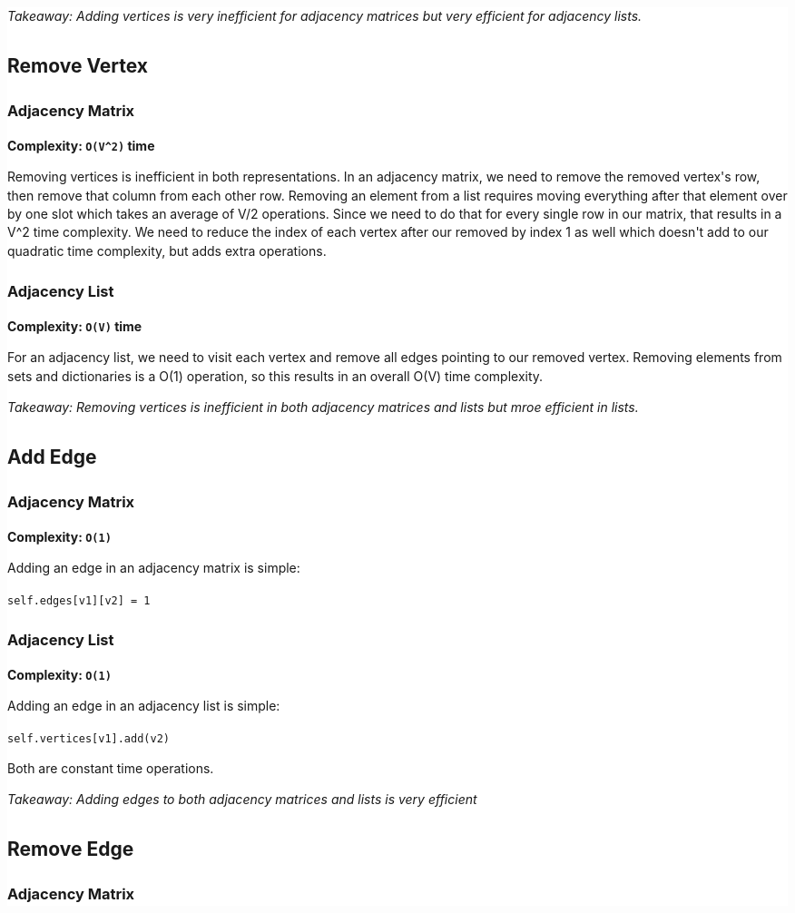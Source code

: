 *Takeaway: Adding vertices is very inefficient for adjacency matrices but very efficient for adjacency lists.*

## **Remove Vertex**

### **Adjacency Matrix**

**Complexity: `O(V^2)` time**

Removing vertices is inefficient in both representations. In an adjacency matrix, we need to remove the removed vertex's row, then remove that column from each other row. Removing an element from a list requires moving everything after that element over by one slot which takes an average of V/2 operations. Since we need to do that for every single row in our matrix, that results in a V^2 time complexity. We need to reduce the index of each vertex after our removed by index 1 as well which doesn't add to our quadratic time complexity, but adds extra operations.

### **Adjacency List**

**Complexity: `O(V)` time**

For an adjacency list, we need to visit each vertex and remove all edges pointing to our removed vertex. Removing elements from sets and dictionaries is a O(1) operation, so this results in an overall O(V) time complexity.

*Takeaway: Removing vertices is inefficient in both adjacency matrices and lists but mroe efficient in lists.*

## **Add Edge**

### **Adjacency Matrix**

**Complexity: `O(1)`**

Adding an edge in an adjacency matrix is simple:

```
self.edges[v1][v2] = 1
```

### **Adjacency List**

**Complexity: `O(1)`**

Adding an edge in an adjacency list is simple:
```
self.vertices[v1].add(v2)
```

Both are constant time operations.

*Takeaway: Adding edges to both adjacency matrices and lists is very efficient*

## **Remove Edge**

### **Adjacency Matrix**
